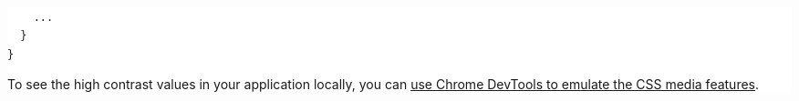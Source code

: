 ```css
    ...
  }
}
```

To see the high contrast values in your application locally, you can [use Chrome DevTools to emulate
the CSS media features](https://developer.chrome.com/docs/devtools/rendering/emulate-css).
